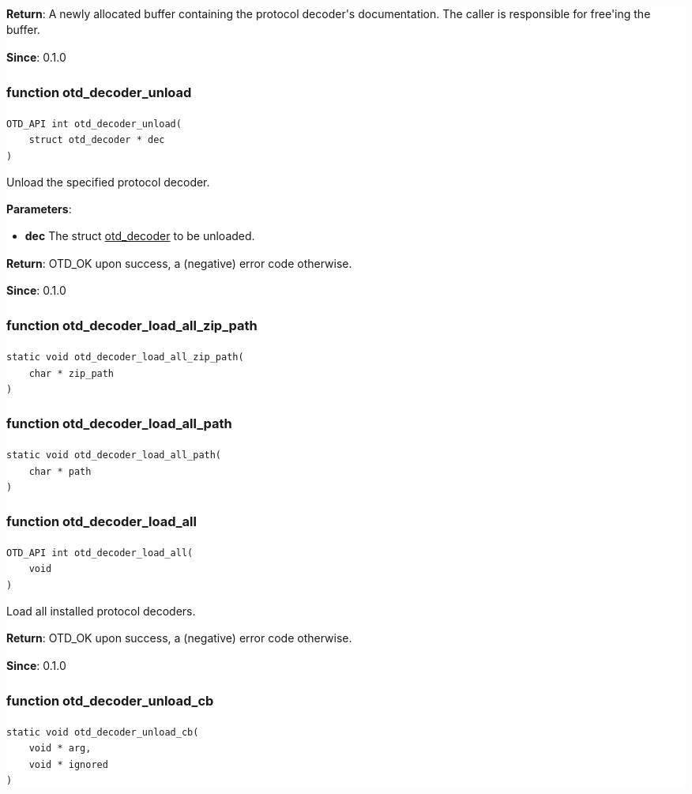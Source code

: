 
**Return**: A newly allocated buffer containing the protocol decoder's documentation. The caller is responsible for free'ing the buffer.

**Since**: 0.1.0 

### function otd_decoder_unload

```
OTD_API int otd_decoder_unload(
    struct otd_decoder * dec
)
```

Unload the specified protocol decoder. 

**Parameters**: 

  * **dec** The struct [otd_decoder](Classes/a00093.md) to be unloaded.


**Return**: OTD_OK upon success, a (negative) error code otherwise.

**Since**: 0.1.0 

### function otd_decoder_load_all_zip_path

```
static void otd_decoder_load_all_zip_path(
    char * zip_path
)
```


### function otd_decoder_load_all_path

```
static void otd_decoder_load_all_path(
    char * path
)
```


### function otd_decoder_load_all

```
OTD_API int otd_decoder_load_all(
    void 
)
```

Load all installed protocol decoders. 

**Return**: OTD_OK upon success, a (negative) error code otherwise.

**Since**: 0.1.0 

### function otd_decoder_unload_cb

```
static void otd_decoder_unload_cb(
    void * arg,
    void * ignored
)
```

